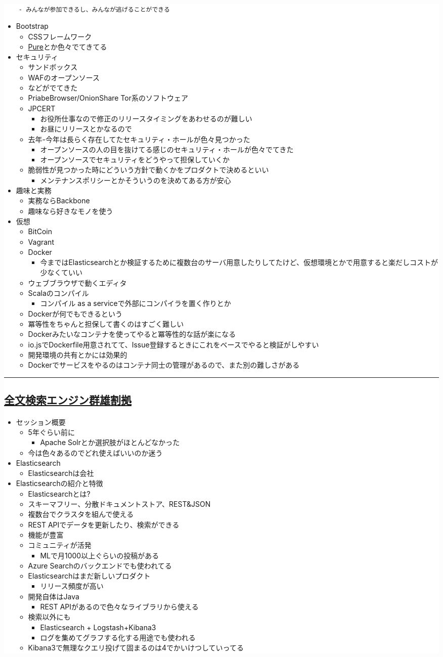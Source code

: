 		- みんなが参加できるし、みんなが逃げることができる
- Bootstrap
	- CSSフレームワーク
	- [Pure](http://purecss.io/ "Pure")とか色々でてきてる
- セキュリティ
	- サンドボックス
	- WAFのオープンソース
	- などがでてきた
	- PriabeBrowser/OnionShare Tor系のソフトウェア
	- JPCERT
		- お役所仕事なので修正のリリースタイミングをあわせるのが難しい
		- お昼にリリースとかなるので
	- 去年-今年は長らく存在してたセキュリティ・ホールが色々見つかった
		- オープンソースの人の目を抜けてる感じのセキュリティ・ホールが色々でてきた
		- オープンソースでセキュリティをどうやって担保していくか
	- 脆弱性が見つかった時にどういう方針で動くかをプロダクトで決めるといい
		- メンテナンスポリシーとかそういうのを決めてある方が安心
- 趣味と実務
	- 実務ならBackbone
	- 趣味なら好きなモノを使う
- 仮想
	- BitCoin
	- Vagrant
	- Docker
		- 今まではElasticsearchとか検証するために複数台のサーバ用意したりしてたけど、仮想環境とかで用意すると楽だしコストが少なくていい
	- ウェブブラウザで動くエディタ
	- Scalaのコンパイル
		- コンパイル as a serviceで外部にコンパイラを置く作りとか
	- Dockerが何でもできるという
	- 冪等性をちゃんと担保して書くのはすごく難しい
	- Dockerみたいなコンテナを使ってやると冪等性的な話が楽になる
	- io.jsでDockerfile用意されてて、Issue登録するときにこれをベースでやると検証がしやすい
	- 開発環境の共有とかには効果的
	- Dockerでサービスをやるのはコンテナ同士の管理があるので、また別の難しさがある


-----

## [全文検索エンジン群雄割拠](http://2015.cross-party.com/program/c4 "全文検索エンジン群雄割拠")

- セッション概要
	- 5年ぐらい前に
		- Apache Solrとか選択肢がほとんどなかった
	- 今は色々あるのでどれ使えばいいのか迷う
- Elasticsearch
	- Elasticsearchは会社
- Elasticsearchの紹介と特徴
	- Elasticsearchとは?
	- スキーマフリー、分散ドキュメントストア、REST&JSON
	- 複数台でクラスタを組んで使える
	- REST APIでデータを更新したり、検索ができる
	- 機能が豊富
	- コミュニティが活発
		- MLで月1000以上ぐらいの投稿がある
	- Azure Searchのバックエンドでも使われてる
	- Elasticsearchはまだ新しいプロダクト
		- リリース頻度が高い
	- 開発自体はJava
		- REST APIがあるので色々なライブラリから使える
	- 検索以外にも
		- Elasticsearch + Logstash+Kibana3
		- ログを集めてグラフする化する用途でも使われる
	- Kibana3で無理なクエリ投げて固まるのは4でかいけつしていってる